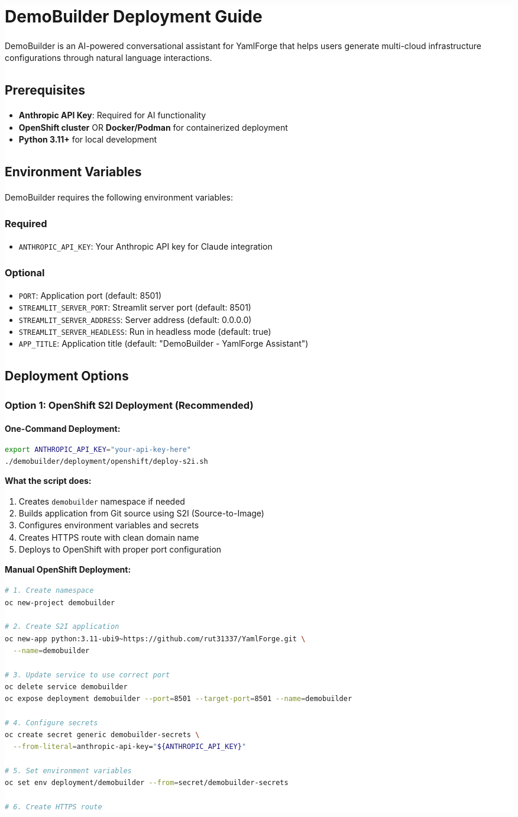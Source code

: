 # DemoBuilder Deployment Guide

DemoBuilder is an AI-powered conversational assistant for YamlForge that helps users generate multi-cloud infrastructure configurations through natural language interactions.

## Prerequisites

- **Anthropic API Key**: Required for AI functionality
- **OpenShift cluster** OR **Docker/Podman** for containerized deployment
- **Python 3.11+** for local development

## Environment Variables

DemoBuilder requires the following environment variables:

### Required
- `ANTHROPIC_API_KEY`: Your Anthropic API key for Claude integration

### Optional
- `PORT`: Application port (default: 8501)
- `STREAMLIT_SERVER_PORT`: Streamlit server port (default: 8501)
- `STREAMLIT_SERVER_ADDRESS`: Server address (default: 0.0.0.0)
- `STREAMLIT_SERVER_HEADLESS`: Run in headless mode (default: true)
- `APP_TITLE`: Application title (default: "DemoBuilder - YamlForge Assistant")

## Deployment Options

### Option 1: OpenShift S2I Deployment (Recommended)

**One-Command Deployment:**
```bash
export ANTHROPIC_API_KEY="your-api-key-here"
./demobuilder/deployment/openshift/deploy-s2i.sh
```

**What the script does:**
1. Creates `demobuilder` namespace if needed
2. Builds application from Git source using S2I (Source-to-Image)
3. Configures environment variables and secrets
4. Creates HTTPS route with clean domain name
5. Deploys to OpenShift with proper port configuration

**Manual OpenShift Deployment:**
```bash
# 1. Create namespace
oc new-project demobuilder

# 2. Create S2I application
oc new-app python:3.11-ubi9~https://github.com/rut31337/YamlForge.git \
  --name=demobuilder

# 3. Update service to use correct port
oc delete service demobuilder
oc expose deployment demobuilder --port=8501 --target-port=8501 --name=demobuilder

# 4. Configure secrets
oc create secret generic demobuilder-secrets \
  --from-literal=anthropic-api-key="${ANTHROPIC_API_KEY}"

# 5. Set environment variables
oc set env deployment/demobuilder --from=secret/demobuilder-secrets

# 6. Create HTTPS route
```